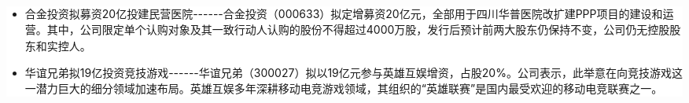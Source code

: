 



























    


 - 合金投资拟募资20亿投建民营医院------合金投资（000633）拟定增募资20亿元，全部用于四川华普医院改扩建PPP项目的建设和运营。其中，公司限定单个认购对象及其一致行动人认购的股份不得超过4000万股，发行后预计前两大股东仍保持不变，公司仍无控股股东和实控人。






























    


 - 华谊兄弟拟19亿投资竞技游戏------华谊兄弟（300027）拟以19亿元参与英雄互娱增资，占股20%。公司表示，此举意在向竞技游戏这一潜力巨大的细分领域加速布局。英雄互娱多年深耕移动电竞游戏领域，其组织的“英雄联赛”是国内最受欢迎的移动电竞联赛之一。




















